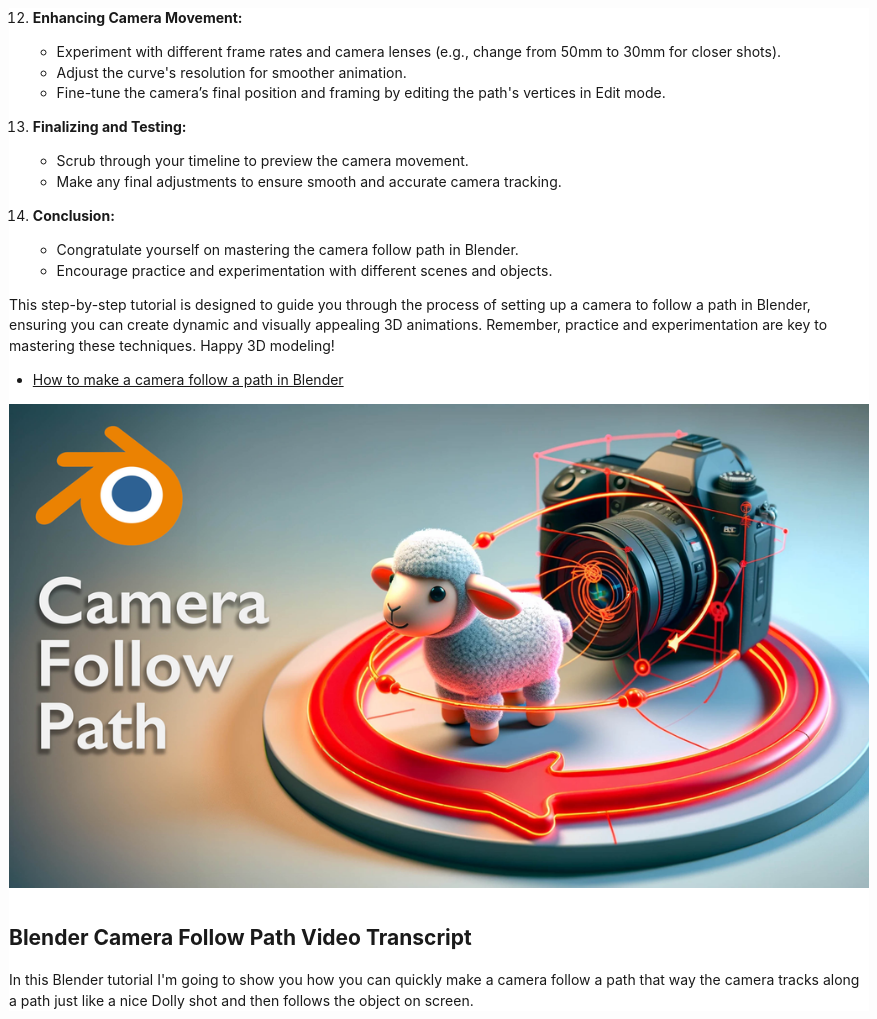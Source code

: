 12. **Enhancing Camera Movement:**

    - Experiment with different frame rates and camera lenses (e.g., change from 50mm to 30mm for closer shots).
    - Adjust the curve's resolution for smoother animation.
    - Fine-tune the camera’s final position and framing by editing the path's vertices in Edit mode.

13. **Finalizing and Testing:**

    - Scrub through your timeline to preview the camera movement.
    - Make any final adjustments to ensure smooth and accurate camera tracking.

14. **Conclusion:**
    - Congratulate yourself on mastering the camera follow path in Blender.
    - Encourage practice and experimentation with different scenes and objects.

This step-by-step tutorial is designed to guide you through the process of setting up a camera to follow a path in Blender, ensuring you can create dynamic and visually appealing 3D animations. Remember, practice and experimentation are key to mastering these techniques. Happy 3D modeling!

- [How to make a camera follow a path in Blender](https://youtu.be/5EQdQdtg-ao)

[![Camera Follow a Path in Blender Video Tutorial](./attachments/20231207-blender-camera-follow-path.jpg)](https://youtu.be/5EQdQdtg-ao)

## Blender Camera Follow Path Video Transcript

In this Blender tutorial I'm going to show you how you can quickly make a camera follow a path that way the camera tracks along a path just like a nice Dolly shot and then follows the object on screen.
